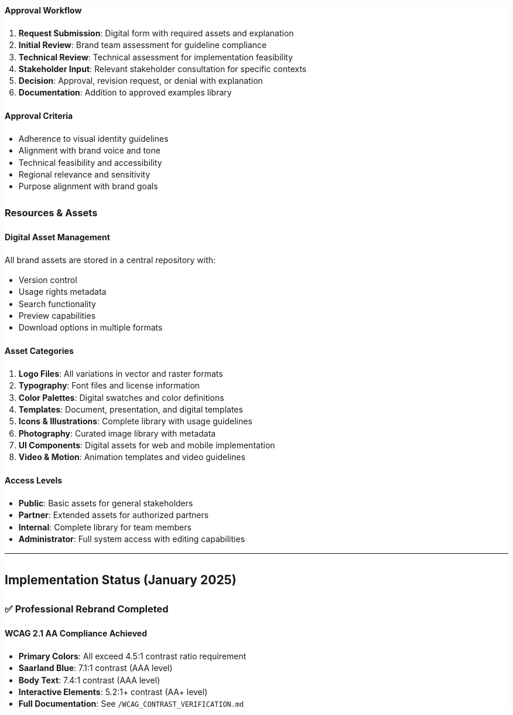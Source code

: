 #### Approval Workflow
1. **Request Submission**: Digital form with required assets and explanation
2. **Initial Review**: Brand team assessment for guideline compliance
3. **Technical Review**: Technical assessment for implementation feasibility
4. **Stakeholder Input**: Relevant stakeholder consultation for specific contexts
5. **Decision**: Approval, revision request, or denial with explanation
6. **Documentation**: Addition to approved examples library

#### Approval Criteria
- Adherence to visual identity guidelines
- Alignment with brand voice and tone
- Technical feasibility and accessibility
- Regional relevance and sensitivity
- Purpose alignment with brand goals

### Resources & Assets

#### Digital Asset Management
All brand assets are stored in a central repository with:
- Version control
- Usage rights metadata
- Search functionality
- Preview capabilities
- Download options in multiple formats

#### Asset Categories
1. **Logo Files**: All variations in vector and raster formats
2. **Typography**: Font files and license information
3. **Color Palettes**: Digital swatches and color definitions
4. **Templates**: Document, presentation, and digital templates
5. **Icons & Illustrations**: Complete library with usage guidelines
6. **Photography**: Curated image library with metadata
7. **UI Components**: Digital assets for web and mobile implementation
8. **Video & Motion**: Animation templates and video guidelines

#### Access Levels
- **Public**: Basic assets for general stakeholders
- **Partner**: Extended assets for authorized partners
- **Internal**: Complete library for team members
- **Administrator**: Full system access with editing capabilities

---

## Implementation Status (January 2025)

### ✅ Professional Rebrand Completed

#### WCAG 2.1 AA Compliance Achieved
- **Primary Colors**: All exceed 4.5:1 contrast ratio requirement
- **Saarland Blue**: 7.1:1 contrast (AAA level)
- **Body Text**: 7.4:1 contrast (AAA level)
- **Interactive Elements**: 5.2:1+ contrast (AA+ level)
- **Full Documentation**: See `/WCAG_CONTRAST_VERIFICATION.md`
